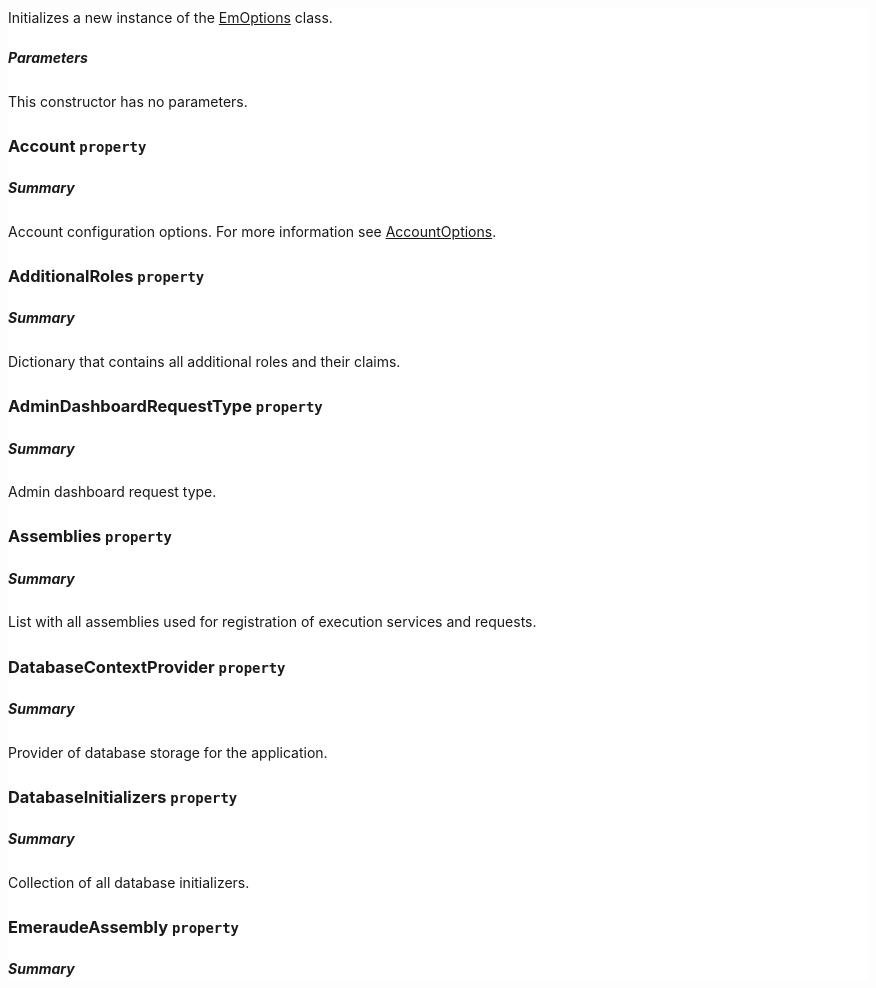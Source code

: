 Initializes a new instance of the [EmOptions](#T-Definux-Emeraude-Configuration-Options-EmOptions 'Definux.Emeraude.Configuration.Options.EmOptions') class.

##### Parameters

This constructor has no parameters.

<a name='P-Definux-Emeraude-Configuration-Options-EmOptions-Account'></a>
### Account `property`

##### Summary

Account configuration options. For more information see [AccountOptions](#T-Definux-Emeraude-Configuration-Options-AccountOptions 'Definux.Emeraude.Configuration.Options.AccountOptions').

<a name='P-Definux-Emeraude-Configuration-Options-EmOptions-AdditionalRoles'></a>
### AdditionalRoles `property`

##### Summary

Dictionary that contains all additional roles and their claims.

<a name='P-Definux-Emeraude-Configuration-Options-EmOptions-AdminDashboardRequestType'></a>
### AdminDashboardRequestType `property`

##### Summary

Admin dashboard request type.

<a name='P-Definux-Emeraude-Configuration-Options-EmOptions-Assemblies'></a>
### Assemblies `property`

##### Summary

List with all assemblies used for registration of execution services and requests.

<a name='P-Definux-Emeraude-Configuration-Options-EmOptions-DatabaseContextProvider'></a>
### DatabaseContextProvider `property`

##### Summary

Provider of database storage for the application.

<a name='P-Definux-Emeraude-Configuration-Options-EmOptions-DatabaseInitializers'></a>
### DatabaseInitializers `property`

##### Summary

Collection of all database initializers.

<a name='P-Definux-Emeraude-Configuration-Options-EmOptions-EmeraudeAssembly'></a>
### EmeraudeAssembly `property`

##### Summary
